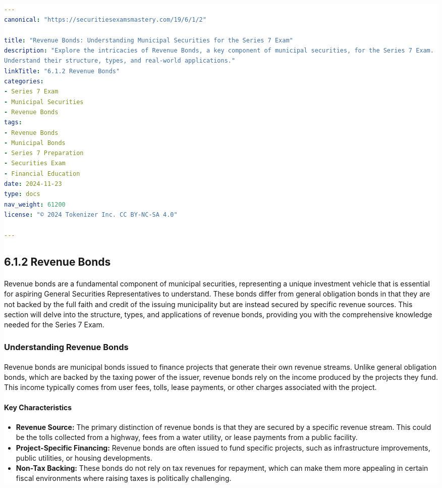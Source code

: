 ```yaml
---
canonical: "https://securitiesexamsmastery.com/19/6/1/2"

title: "Revenue Bonds: Understanding Municipal Securities for the Series 7 Exam"
description: "Explore the intricacies of Revenue Bonds, a key component of municipal securities, for the Series 7 Exam. Understand their structure, types, and real-world applications."
linkTitle: "6.1.2 Revenue Bonds"
categories:
- Series 7 Exam
- Municipal Securities
- Revenue Bonds
tags:
- Revenue Bonds
- Municipal Bonds
- Series 7 Preparation
- Securities Exam
- Financial Education
date: 2024-11-23
type: docs
nav_weight: 61200
license: "© 2024 Tokenizer Inc. CC BY-NC-SA 4.0"

---
```


## 6.1.2 Revenue Bonds

Revenue bonds are a fundamental component of municipal securities, representing a unique investment vehicle that is essential for aspiring General Securities Representatives to understand. These bonds differ from general obligation bonds in that they are not backed by the full faith and credit of the issuing municipality but are instead secured by specific revenue sources. This section will delve into the structure, types, and applications of revenue bonds, providing you with the comprehensive knowledge needed for the Series 7 Exam.

### Understanding Revenue Bonds

Revenue bonds are municipal bonds issued to finance projects that generate their own revenue streams. Unlike general obligation bonds, which are backed by the taxing power of the issuer, revenue bonds rely on the income produced by the projects they fund. This income typically comes from user fees, tolls, lease payments, or other charges associated with the project.

#### Key Characteristics

- **Revenue Source:** The primary distinction of revenue bonds is that they are secured by a specific revenue stream. This could be the tolls collected from a highway, fees from a water utility, or lease payments from a public facility.
- **Project-Specific Financing:** Revenue bonds are often issued to fund specific projects, such as infrastructure improvements, public utilities, or housing developments.
- **Non-Tax Backing:** These bonds do not rely on tax revenues for repayment, which can make them more appealing in certain fiscal environments where raising taxes is politically challenging.
